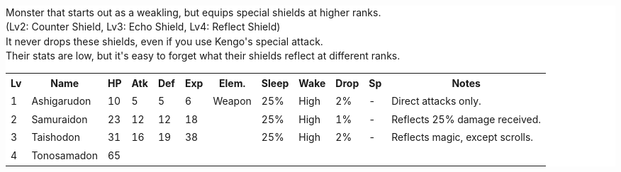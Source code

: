Monster that starts out as a weakling, but equips special shields at higher ranks.<br/>
(Lv2: Counter Shield, Lv3: Echo Shield, Lv4: Reflect Shield)<br/>
It never drops these shields, even if you use Kengo's special attack.<br/>
Their stats are low, but it's easy to forget what their shields reflect at different ranks.

<table class="itemTable">
  <tr>
    <th>Lv</th>
    <th>Name</th>
    <th>HP</th>
    <th>Atk</th>
    <th>Def</th>
    <th>Exp</th>
    <th>Elem.</th>
    <th>Sleep</th>
    <th>Wake</th>
    <th>Drop</th>
    <th>Sp</th>
    <th>Notes</th>
  </tr>
  <tr>
    <td>1</td>
    <td>Ashigarudon</td>
    <td>10</td>
    <td>5</td>
    <td>5</td>
    <td>6</td>
    <td rowspan="4">Weapon</td>
    <td>25%</td>
    <td>High</td>
    <td>2%</td>
    <td>-</td>
    <td>Direct attacks only.</td>
  </tr>
  <tr>
    <td>2</td>
    <td>Samuraidon</td>
    <td>23</td>
    <td>12</td>
    <td>12</td>
    <td>18</td>
    <td>25%</td>
    <td>High</td>
    <td>1%</td>
    <td>-</td>
    <td>Reflects 25% damage received.</td>
  </tr>
  <tr>
    <td>3</td>
    <td>Taishodon</td>
    <td>31</td>
    <td>16</td>
    <td>19</td>
    <td>38</td>
    <td>25%</td>
    <td>High</td>
    <td>2%</td>
    <td>-</td>
    <td>Reflects magic, except scrolls.</td>
  </tr>
  <tr>
    <td>4</td>
    <td>Tonosamadon</td>
    <td>65</td>